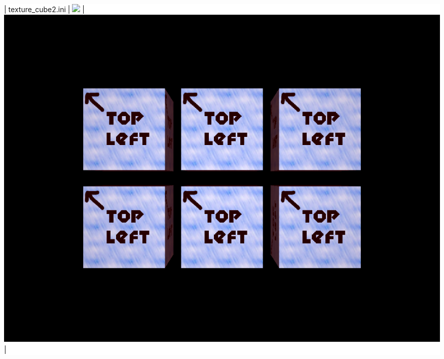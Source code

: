| texture_cube2.ini |  ![](https://raw.githubusercontent.com/BrownCSCI1230/scenefiles/main/illuminate/required_outputs/texture_tests/texture_cube2.png) | ![Place texture_cube2.png in student_outputs/illuminate/required folder](student_outputs/illuminate/required/texture_cube2.png) |